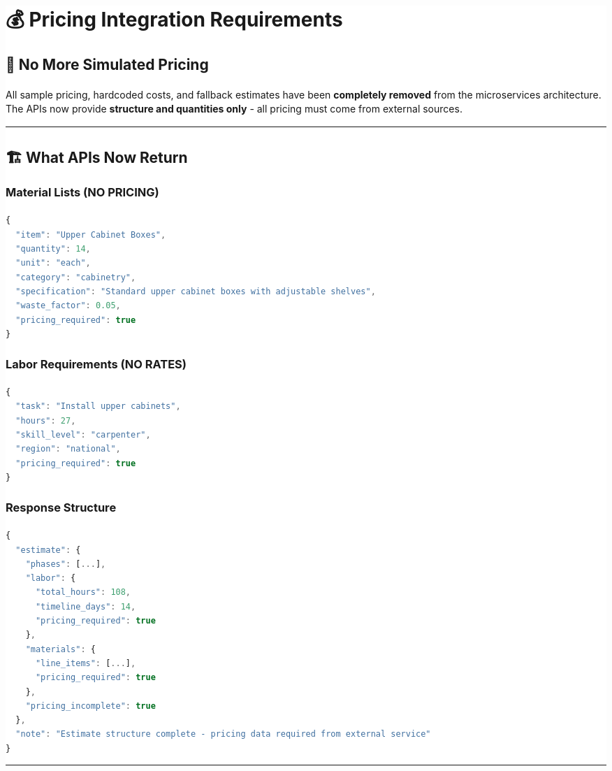 # 💰 **Pricing Integration Requirements**

## 🚫 **No More Simulated Pricing**

All sample pricing, hardcoded costs, and fallback estimates have been **completely removed** from the microservices architecture. The APIs now provide **structure and quantities only** - all pricing must come from external sources.

---

## 🏗️ **What APIs Now Return**

### **Material Lists (NO PRICING)**
```javascript
{
  "item": "Upper Cabinet Boxes",
  "quantity": 14,
  "unit": "each",
  "category": "cabinetry",
  "specification": "Standard upper cabinet boxes with adjustable shelves",
  "waste_factor": 0.05,
  "pricing_required": true
}
```

### **Labor Requirements (NO RATES)**
```javascript
{
  "task": "Install upper cabinets",
  "hours": 27,
  "skill_level": "carpenter",
  "region": "national",
  "pricing_required": true
}
```

### **Response Structure**
```javascript
{
  "estimate": {
    "phases": [...],
    "labor": {
      "total_hours": 108,
      "timeline_days": 14,
      "pricing_required": true
    },
    "materials": {
      "line_items": [...],
      "pricing_required": true
    },
    "pricing_incomplete": true
  },
  "note": "Estimate structure complete - pricing data required from external service"
}
```

---